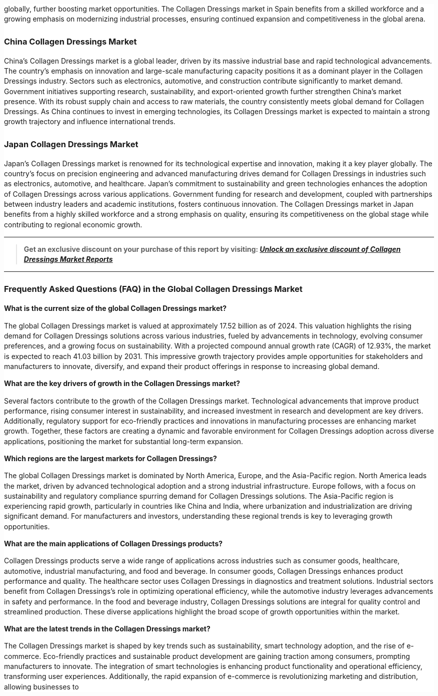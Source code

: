 globally, further boosting market opportunities. The Collagen Dressings market in Spain benefits from a skilled workforce and a growing emphasis on modernizing industrial processes, ensuring continued expansion and competitiveness in the global arena.</p><h3>China Collagen Dressings Market</h3><p>China&rsquo;s Collagen Dressings market is a global leader, driven by its massive industrial base and rapid technological advancements. The country&rsquo;s emphasis on innovation and large-scale manufacturing capacity positions it as a dominant player in the Collagen Dressings industry. Sectors such as electronics, automotive, and construction contribute significantly to market demand. Government initiatives supporting research, sustainability, and export-oriented growth further strengthen China&rsquo;s market presence. With its robust supply chain and access to raw materials, the country consistently meets global demand for Collagen Dressings. As China continues to invest in emerging technologies, its Collagen Dressings market is expected to maintain a strong growth trajectory and influence international trends.</p><h3>Japan Collagen Dressings Market</h3><p>Japan&rsquo;s Collagen Dressings market is renowned for its technological expertise and innovation, making it a key player globally. The country&rsquo;s focus on precision engineering and advanced manufacturing drives demand for Collagen Dressings in industries such as electronics, automotive, and healthcare. Japan&rsquo;s commitment to sustainability and green technologies enhances the adoption of Collagen Dressings across various applications. Government funding for research and development, coupled with partnerships between industry leaders and academic institutions, fosters continuous innovation. The Collagen Dressings market in Japan benefits from a highly skilled workforce and a strong emphasis on quality, ensuring its competitiveness on the global stage while contributing to regional economic growth.</p><hr /><blockquote><p><strong>Get an exclusive discount on your purchase of this report by visiting: <em><a href="://marketresearchpulse.com/ask-for-discount/119330?utm_source=Github&amp;utm_medium=023">Unlock an exclusive discount of Collagen Dressings Market Reports</a></em>&nbsp;</strong></p></blockquote><hr /><h3>Frequently Asked Questions (FAQ) in the Global Collagen Dressings Market</h3><p><strong>What is the current size of the global Collagen Dressings market?</strong></p><p>The global Collagen Dressings market is valued at approximately 17.52 billion as of 2024. This valuation highlights the rising demand for Collagen Dressings solutions across various industries, fueled by advancements in technology, evolving consumer preferences, and a growing focus on sustainability. With a projected compound annual growth rate (CAGR) of 12.93%, the market is expected to reach 41.03 billion by 2031. This impressive growth trajectory provides ample opportunities for stakeholders and manufacturers to innovate, diversify, and expand their product offerings in response to increasing global demand.</p><p><strong>What are the key drivers of growth in the Collagen Dressings market?</strong></p><p>Several factors contribute to the growth of the Collagen Dressings market. Technological advancements that improve product performance, rising consumer interest in sustainability, and increased investment in research and development are key drivers. Additionally, regulatory support for eco-friendly practices and innovations in manufacturing processes are enhancing market growth. Together, these factors are creating a dynamic and favorable environment for Collagen Dressings adoption across diverse applications, positioning the market for substantial long-term expansion.</p><p><strong>Which regions are the largest markets for Collagen Dressings?</strong></p><p>The global Collagen Dressings market is dominated by North America, Europe, and the Asia-Pacific region. North America leads the market, driven by advanced technological adoption and a strong industrial infrastructure. Europe follows, with a focus on sustainability and regulatory compliance spurring demand for Collagen Dressings solutions. The Asia-Pacific region is experiencing rapid growth, particularly in countries like China and India, where urbanization and industrialization are driving significant demand. For manufacturers and investors, understanding these regional trends is key to leveraging growth opportunities.</p><p><strong>What are the main applications of Collagen Dressings products?</strong></p><p>Collagen Dressings products serve a wide range of applications across industries such as consumer goods, healthcare, automotive, industrial manufacturing, and food and beverage. In consumer goods, Collagen Dressings enhances product performance and quality. The healthcare sector uses Collagen Dressings in diagnostics and treatment solutions. Industrial sectors benefit from Collagen Dressings&rsquo;s role in optimizing operational efficiency, while the automotive industry leverages advancements in safety and performance. In the food and beverage industry, Collagen Dressings solutions are integral for quality control and streamlined production. These diverse applications highlight the broad scope of growth opportunities within the market.</p><p><strong>What are the latest trends in the Collagen Dressings market?</strong></p><p>The Collagen Dressings market is shaped by key trends such as sustainability, smart technology adoption, and the rise of e-commerce. Eco-friendly practices and sustainable product development are gaining traction among consumers, prompting manufacturers to innovate. The integration of smart technologies is enhancing product functionality and operational efficiency, transforming user experiences. Additionally, the rapid expansion of e-commerce is revolutionizing marketing and distribution, allowing businesses to